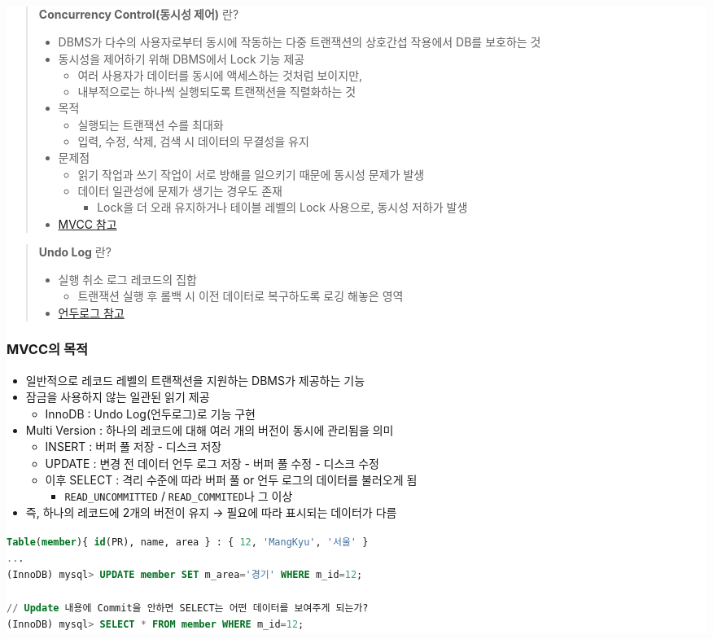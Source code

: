 > **Concurrency Control(동시성 제어)** 란?
> 
> - DBMS가 다수의 사용자로부터 동시에 작동하는 다중 트랜잭션의 상호간섭 작용에서 DB를 보호하는 것
> - 동시성을 제어하기 위해 DBMS에서 Lock 기능 제공
>     - 여러 사용자가 데이터를 동시에 액세스하는 것처럼 보이지만,
>     - 내부적으로는 하나씩 실행되도록 트랜잭션을 직렬화하는 것
> - 목적
>     - 실행되는 트랜잭션 수를 최대화
>     - 입력, 수정, 삭제, 검색 시 데이터의 무결성을 유지
> - 문제점
>     - 읽기 작업과 쓰기 작업이 서로 방해를 일으키기 때문에 동시성 문제가 발생
>     - 데이터 일관성에 문제가 생기는 경우도 존재
>         - Lock을 더 오래 유지하거나 테이블 레벨의 Lock 사용으로, 동시성 저하가 발생
> - [MVCC 참고](https://mangkyu.tistory.com/53)

> **Undo Log** 란?
> 
> - 실행 취소 로그 레코드의 집합
>     - 트랜잭션 실행 후 롤백 시 이전 데이터로 복구하도록 로깅 해놓은 영역
> - [언두로그 참고](https://dus815.tistory.com/entry/Mysql-Undo-Log-%EB%9E%80)

### MVCC의 목적

- 일반적으로 레코드 레벨의 트랜잭션을 지원하는 DBMS가 제공하는 기능
- 잠금을 사용하지 않는 일관된 읽기 제공
    - InnoDB : Undo Log(언두로그)로 기능 구현
- Multi Version : 하나의 레코드에 대해 여러 개의 버전이 동시에 관리됨을 의미
    - INSERT : 버퍼 풀 저장 - 디스크 저장
    - UPDATE : 변경 전 데이터 언두 로그 저장 - 버퍼 풀 수정 - 디스크 수정
    - 이후 SELECT : 격리 수준에 따라 버퍼 풀 or 언두 로그의 데이터를 불러오게 됨
        - `READ_UNCOMMITTED` / `READ_COMMITED`나 그 이상
- 즉, 하나의 레코드에 2개의 버전이 유지 → 필요에 따라 표시되는 데이터가 다름

```sql
Table(member){ id(PR), name, area } : { 12, 'MangKyu', '서울' }
...
(InnoDB) mysql> UPDATE member SET m_area='경기' WHERE m_id=12;

// Update 내용에 Commit을 안하면 SELECT는 어떤 데이터를 보여주게 되는가?
(InnoDB) mysql> SELECT * FROM member WHERE m_id=12;
```
